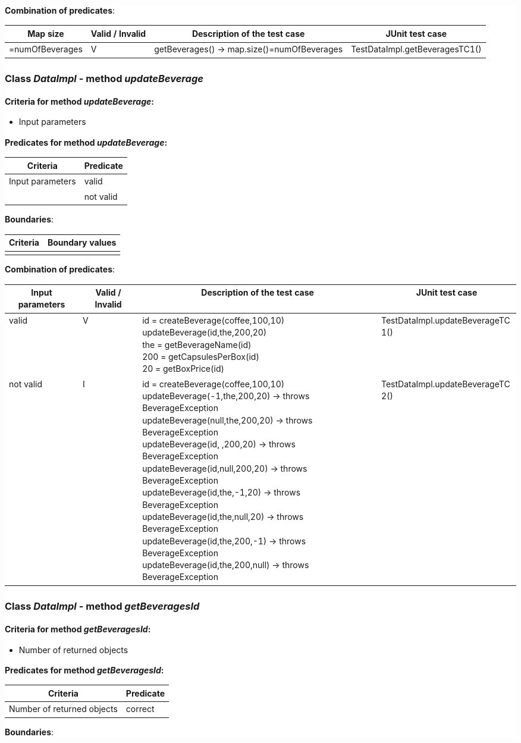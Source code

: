 **Combination of predicates**:


| Map size | Valid / Invalid | Description of the test case | JUnit test case |
|-------|-------|-------|-------|
| =numOfBeverages | V | getBeverages() -> map.size()=numOfBeverages  | TestDataImpl.getBeveragesTC1() |


### **Class *DataImpl* - method *updateBeverage***



**Criteria for method *updateBeverage*:**

 - Input parameters


**Predicates for method *updateBeverage*:**

| Criteria | Predicate |
| -------- | --------- |
| Input parameters | valid |
|               | not valid |


**Boundaries**:

| Criteria | Boundary values |
| -------- | --------------- |
|   |  |

**Combination of predicates**:


| Input parameters | Valid / Invalid | Description of the test case | JUnit test case |
|-------|-------|-------|-------|
| valid | V | id = createBeverage(coffee,100,10)<br/> updateBeverage(id,the,200,20)<br/> the = getBeverageName(id)<br/> 200 = getCapsulesPerBox(id)<br/> 20 = getBoxPrice(id)  | TestDataImpl.updateBeverageTC1() |
| not valid | I | id = createBeverage(coffee,100,10)<br/> updateBeverage(-1,the,200,20) -> throws BeverageException<br/> updateBeverage(null,the,200,20) -> throws BeverageException<br/> updateBeverage(id,  ,200,20) -> throws BeverageException<br/> updateBeverage(id,null,200,20) -> throws BeverageException<br/> updateBeverage(id,the,-1,20) -> throws BeverageException<br/> updateBeverage(id,the,null,20) -> throws BeverageException<br/> updateBeverage(id,the,200,-1) -> throws BeverageException<br/> updateBeverage(id,the,200,null) -> throws BeverageException<br/> | TestDataImpl.updateBeverageTC2() |



### **Class *DataImpl* - method *getBeveragesId***



**Criteria for method *getBeveragesId*:**
	
 - Number of returned objects


**Predicates for method *getBeveragesId*:**

| Criteria | Predicate |
| -------- | --------- |
| Number of returned objects | correct |

**Boundaries**:
